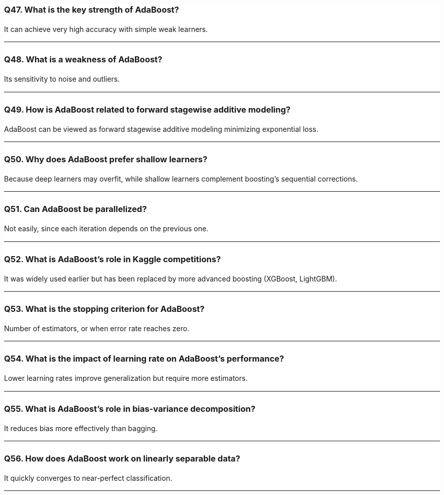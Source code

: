
### Q47. What is the key strength of AdaBoost?
It can achieve very high accuracy with simple weak learners.

---

### Q48. What is a weakness of AdaBoost?
Its sensitivity to noise and outliers.

---

### Q49. How is AdaBoost related to forward stagewise additive modeling?
AdaBoost can be viewed as forward stagewise additive modeling minimizing exponential loss.

---

### Q50. Why does AdaBoost prefer shallow learners?
Because deep learners may overfit, while shallow learners complement boosting’s sequential corrections.

---

### Q51. Can AdaBoost be parallelized?
Not easily, since each iteration depends on the previous one.

---

### Q52. What is AdaBoost’s role in Kaggle competitions?
It was widely used earlier but has been replaced by more advanced boosting (XGBoost, LightGBM).

---

### Q53. What is the stopping criterion for AdaBoost?
Number of estimators, or when error rate reaches zero.

---

### Q54. What is the impact of learning rate on AdaBoost’s performance?
Lower learning rates improve generalization but require more estimators.

---

### Q55. What is AdaBoost’s role in bias-variance decomposition?
It reduces bias more effectively than bagging.

---

### Q56. How does AdaBoost work on linearly separable data?
It quickly converges to near-perfect classification.

---